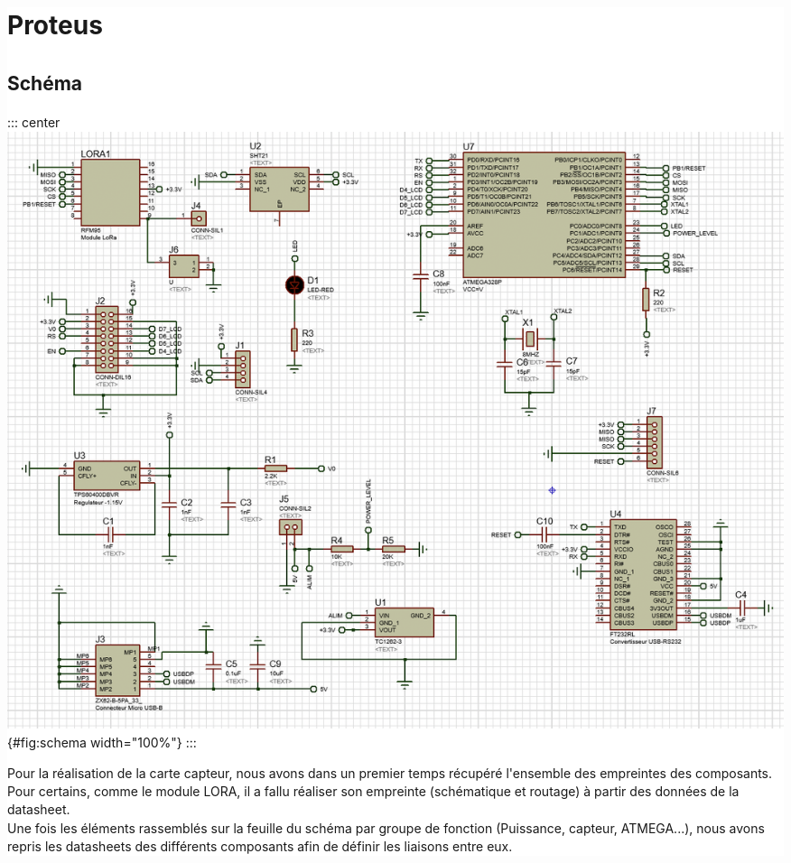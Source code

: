 # Proteus

## Schéma

::: center
![Schéma de la carte capteur](img/proteus/schema.png){#fig:schema
width="100%"}
:::

Pour la réalisation de la carte capteur, nous avons dans un premier
temps récupéré l'ensemble des empreintes des composants. Pour certains,
comme le module LORA, il a fallu réaliser son empreinte (schématique et
routage) à partir des données de la datasheet.\
Une fois les éléments rassemblés sur la feuille du schéma par groupe de
fonction (Puissance, capteur, ATMEGA...), nous avons repris les
datasheets des différents composants afin de définir les liaisons entre
eux.
